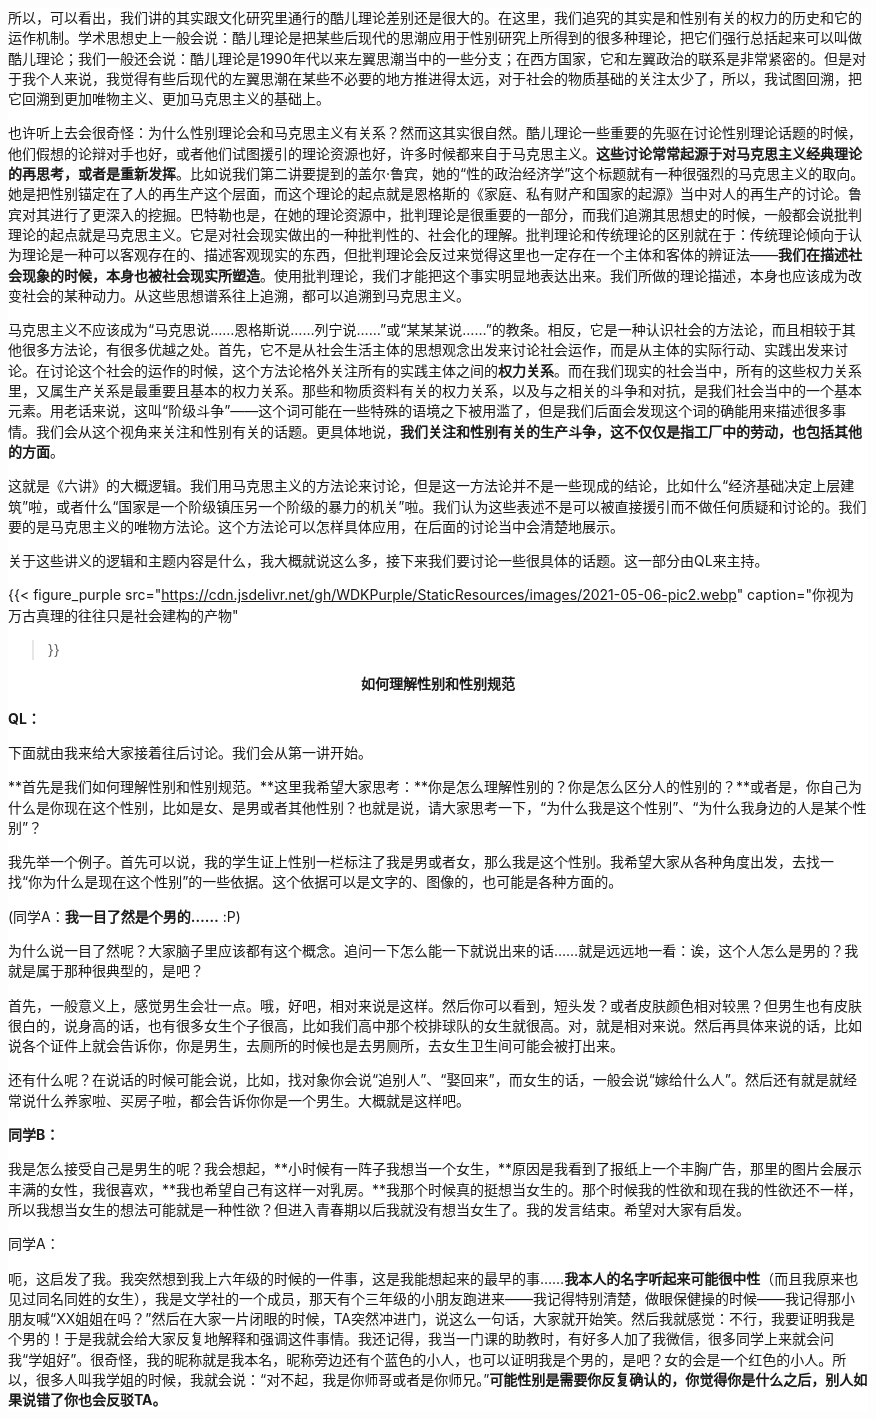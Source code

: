 所以，可以看出，我们讲的其实跟文化研究里通行的酷儿理论差别还是很大的。在这里，我们追究的其实是和性别有关的权力的历史和它的运作机制。学术思想史上一般会说：酷儿理论是把某些后现代的思潮应用于性别研究上所得到的很多种理论，把它们强行总括起来可以叫做酷儿理论；我们一般还会说：酷儿理论是1990年代以来左翼思潮当中的一些分支；在西方国家，它和左翼政治的联系是非常紧密的。但是对于我个人来说，我觉得有些后现代的左翼思潮在某些不必要的地方推进得太远，对于社会的物质基础的关注太少了，所以，我试图回溯，把它回溯到更加唯物主义、更加马克思主义的基础上。

也许听上去会很奇怪：为什么性别理论会和马克思主义有关系？然而这其实很自然。酷儿理论一些重要的先驱在讨论性别理论话题的时候，他们假想的论辩对手也好，或者他们试图援引的理论资源也好，许多时候都来自于马克思主义。**这些讨论常常起源于对马克思主义经典理论的再思考，或者是重新发挥**。比如说我们第二讲要提到的盖尔·鲁宾，她的“性的政治经济学”这个标题就有一种很强烈的马克思主义的取向。她是把性别锚定在了人的再生产这个层面，而这个理论的起点就是恩格斯的《家庭、私有财产和国家的起源》当中对人的再生产的讨论。鲁宾对其进行了更深入的挖掘。巴特勒也是，在她的理论资源中，批判理论是很重要的一部分，而我们追溯其思想史的时候，一般都会说批判理论的起点就是马克思主义。它是对社会现实做出的一种批判性的、社会化的理解。批判理论和传统理论的区别就在于：传统理论倾向于认为理论是一种可以客观存在的、描述客观现实的东西，但批判理论会反过来觉得这里也一定存在一个主体和客体的辨证法——**我们在描述社会现象的时候，本身也被社会现实所塑造**。使用批判理论，我们才能把这个事实明显地表达出来。我们所做的理论描述，本身也应该成为改变社会的某种动力。从这些思想谱系往上追溯，都可以追溯到马克思主义。

马克思主义不应该成为“马克思说……恩格斯说……列宁说……”或“某某某说……”的教条。相反，它是一种认识社会的方法论，而且相较于其他很多方法论，有很多优越之处。首先，它不是从社会生活主体的思想观念出发来讨论社会运作，而是从主体的实际行动、实践出发来讨论。在讨论这个社会的运作的时候，这个方法论格外关注所有的实践主体之间的**权力关系**。而在我们现实的社会当中，所有的这些权力关系里，又属生产关系是最重要且基本的权力关系。那些和物质资料有关的权力关系，以及与之相关的斗争和对抗，是我们社会当中的一个基本元素。用老话来说，这叫“阶级斗争”——这个词可能在一些特殊的语境之下被用滥了，但是我们后面会发现这个词的确能用来描述很多事情。我们会从这个视角来关注和性别有关的话题。更具体地说，**我们关注和性别有关的生产斗争，这不仅仅是指工厂中的劳动，也包括其他的方面**。

这就是《六讲》的大概逻辑。我们用马克思主义的方法论来讨论，但是这一方法论并不是一些现成的结论，比如什么“经济基础决定上层建筑”啦，或者什么“国家是一个阶级镇压另一个阶级的暴力的机关”啦。我们认为这些表述不是可以被直接援引而不做任何质疑和讨论的。我们要的是马克思主义的唯物方法论。这个方法论可以怎样具体应用，在后面的讨论当中会清楚地展示。

关于这些讲义的逻辑和主题内容是什么，我大概就说这么多，接下来我们要讨论一些很具体的话题。这一部分由QL来主持。


{{< figure_purple
src="https://cdn.jsdelivr.net/gh/WDKPurple/StaticResources/images/2021-05-06-pic2.webp"
caption="你视为万古真理的往往只是社会建构的产物"
>}}



<center><b>如何理解性别和性别规范</b></center>


**QL：**

下面就由我来给大家接着往后讨论。我们会从第一讲开始。

**首先是我们如何理解性别和性别规范。**这里我希望大家思考：**你是怎么理解性别的？你是怎么区分人的性别的？**或者是，你自己为什么是你现在这个性别，比如是女、是男或者其他性别？也就是说，请大家思考一下，“为什么我是这个性别”、“为什么我身边的人是某个性别”？

我先举一个例子。首先可以说，我的学生证上性别一栏标注了我是男或者女，那么我是这个性别。我希望大家从各种角度出发，去找一找“你为什么是现在这个性别”的一些依据。这个依据可以是文字的、图像的，也可能是各种方面的。

(同学A：**我一目了然是个男的……** :P)

为什么说一目了然呢？大家脑子里应该都有这个概念。追问一下怎么能一下就说出来的话……就是远远地一看：诶，这个人怎么是男的？我就是属于那种很典型的，是吧？

首先，一般意义上，感觉男生会壮一点。哦，好吧，相对来说是这样。然后你可以看到，短头发？或者皮肤颜色相对较黑？但男生也有皮肤很白的，说身高的话，也有很多女生个子很高，比如我们高中那个校排球队的女生就很高。对，就是相对来说。然后再具体来说的话，比如说各个证件上就会告诉你，你是男生，去厕所的时候也是去男厕所，去女生卫生间可能会被打出来。

还有什么呢？在说话的时候可能会说，比如，找对象你会说“追别人”、“娶回来”，而女生的话，一般会说“嫁给什么人”。然后还有就是就经常说什么养家啦、买房子啦，都会告诉你你是一个男生。大概就是这样吧。



**同学B：**

我是怎么接受自己是男生的呢？我会想起，**小时候有一阵子我想当一个女生，**原因是我看到了报纸上一个丰胸广告，那里的图片会展示丰满的女性，我很喜欢，**我也希望自己有这样一对乳房。**我那个时候真的挺想当女生的。那个时候我的性欲和现在我的性欲还不一样，所以我想当女生的想法可能就是一种性欲？但进入青春期以后我就没有想当女生了。我的发言结束。希望对大家有启发。



同学A：

呃，这启发了我。我突然想到我上六年级的时候的一件事，这是我能想起来的最早的事……**我本人的名字听起来可能很中性**（而且我原来也见过同名同姓的女生），我是文学社的一个成员，那天有个三年级的小朋友跑进来——我记得特别清楚，做眼保健操的时候——我记得那小朋友喊“XX姐姐在吗？”然后在大家一片闭眼的时候，TA突然冲进门，说这么一句话，大家就开始笑。然后我就感觉：不行，我要证明我是个男的！于是我就会给大家反复地解释和强调这件事情。我还记得，我当一门课的助教时，有好多人加了我微信，很多同学上来就会问我“学姐好”。很奇怪，我的昵称就是我本名，昵称旁边还有个蓝色的小人，也可以证明我是个男的，是吧？女的会是一个红色的小人。所以，很多人叫我学姐的时候，我就会说：“对不起，我是你师哥或者是你师兄。”**可能性别是需要你反复确认的，你觉得你是什么之后，别人如果说错了你也会反驳TA。**
